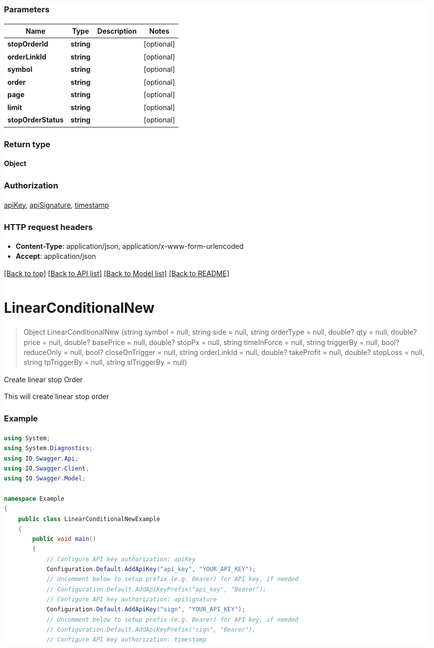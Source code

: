 ### Parameters

Name | Type | Description  | Notes
------------- | ------------- | ------------- | -------------
 **stopOrderId** | **string**|  | [optional] 
 **orderLinkId** | **string**|  | [optional] 
 **symbol** | **string**|  | [optional] 
 **order** | **string**|  | [optional] 
 **page** | **string**|  | [optional] 
 **limit** | **string**|  | [optional] 
 **stopOrderStatus** | **string**|  | [optional] 

### Return type

**Object**

### Authorization

[apiKey](../README.md#apiKey), [apiSignature](../README.md#apiSignature), [timestamp](../README.md#timestamp)

### HTTP request headers

 - **Content-Type**: application/json, application/x-www-form-urlencoded
 - **Accept**: application/json

[[Back to top]](#) [[Back to API list]](../README.md#documentation-for-api-endpoints) [[Back to Model list]](../README.md#documentation-for-models) [[Back to README]](../README.md)

<a name="linearconditionalnew"></a>
# **LinearConditionalNew**
> Object LinearConditionalNew (string symbol = null, string side = null, string orderType = null, double? qty = null, double? price = null, double? basePrice = null, double? stopPx = null, string timeInForce = null, string triggerBy = null, bool? reduceOnly = null, bool? closeOnTrigger = null, string orderLinkId = null, double? takeProfit = null, double? stopLoss = null, string tpTriggerBy = null, string slTriggerBy = null)

Create linear stop Order

This will create linear stop order

### Example
```csharp
using System;
using System.Diagnostics;
using IO.Swagger.Api;
using IO.Swagger.Client;
using IO.Swagger.Model;

namespace Example
{
    public class LinearConditionalNewExample
    {
        public void main()
        {
            // Configure API key authorization: apiKey
            Configuration.Default.AddApiKey("api_key", "YOUR_API_KEY");
            // Uncomment below to setup prefix (e.g. Bearer) for API key, if needed
            // Configuration.Default.AddApiKeyPrefix("api_key", "Bearer");
            // Configure API key authorization: apiSignature
            Configuration.Default.AddApiKey("sign", "YOUR_API_KEY");
            // Uncomment below to setup prefix (e.g. Bearer) for API key, if needed
            // Configuration.Default.AddApiKeyPrefix("sign", "Bearer");
            // Configure API key authorization: timestamp
```
